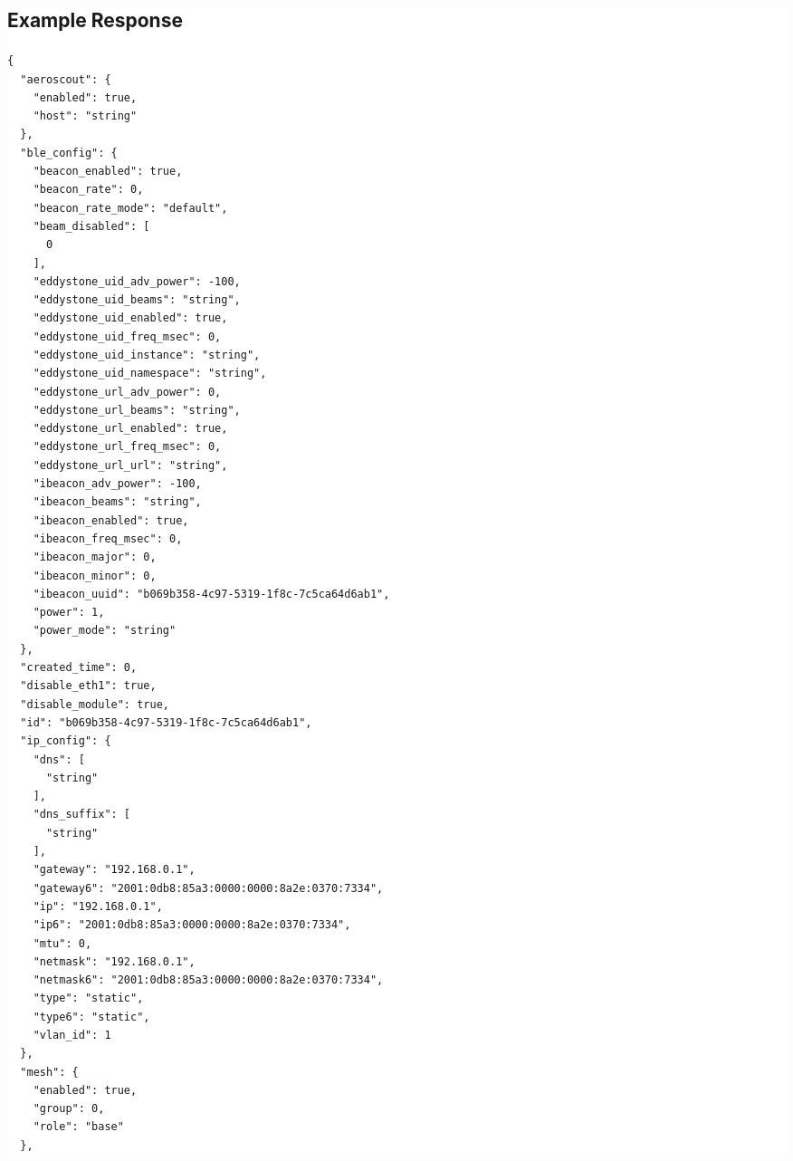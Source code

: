 
## Example Response

```
{
  "aeroscout": {
    "enabled": true,
    "host": "string"
  },
  "ble_config": {
    "beacon_enabled": true,
    "beacon_rate": 0,
    "beacon_rate_mode": "default",
    "beam_disabled": [
      0
    ],
    "eddystone_uid_adv_power": -100,
    "eddystone_uid_beams": "string",
    "eddystone_uid_enabled": true,
    "eddystone_uid_freq_msec": 0,
    "eddystone_uid_instance": "string",
    "eddystone_uid_namespace": "string",
    "eddystone_url_adv_power": 0,
    "eddystone_url_beams": "string",
    "eddystone_url_enabled": true,
    "eddystone_url_freq_msec": 0,
    "eddystone_url_url": "string",
    "ibeacon_adv_power": -100,
    "ibeacon_beams": "string",
    "ibeacon_enabled": true,
    "ibeacon_freq_msec": 0,
    "ibeacon_major": 0,
    "ibeacon_minor": 0,
    "ibeacon_uuid": "b069b358-4c97-5319-1f8c-7c5ca64d6ab1",
    "power": 1,
    "power_mode": "string"
  },
  "created_time": 0,
  "disable_eth1": true,
  "disable_module": true,
  "id": "b069b358-4c97-5319-1f8c-7c5ca64d6ab1",
  "ip_config": {
    "dns": [
      "string"
    ],
    "dns_suffix": [
      "string"
    ],
    "gateway": "192.168.0.1",
    "gateway6": "2001:0db8:85a3:0000:0000:8a2e:0370:7334",
    "ip": "192.168.0.1",
    "ip6": "2001:0db8:85a3:0000:0000:8a2e:0370:7334",
    "mtu": 0,
    "netmask": "192.168.0.1",
    "netmask6": "2001:0db8:85a3:0000:0000:8a2e:0370:7334",
    "type": "static",
    "type6": "static",
    "vlan_id": 1
  },
  "mesh": {
    "enabled": true,
    "group": 0,
    "role": "base"
  },
```